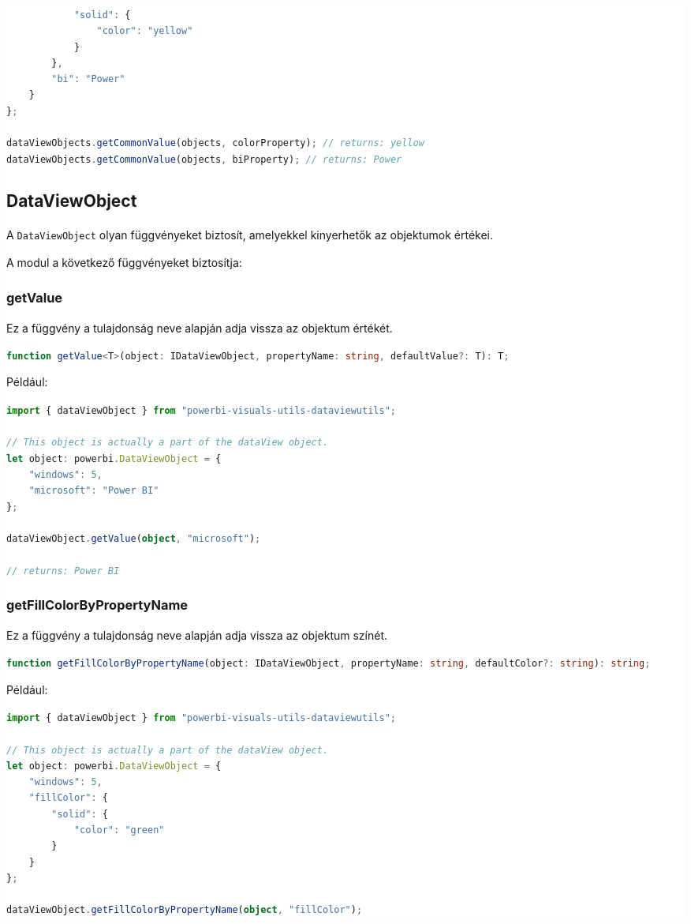 ```typescript
            "solid": {
                "color": "yellow"
            }
        },
        "bi": "Power"
    }
};

dataViewObjects.getCommonValue(objects, colorProperty); // returns: yellow
dataViewObjects.getCommonValue(objects, biProperty); // returns: Power
```

## <a name="dataviewobject"></a>DataViewObject

A `DataViewObject` olyan függvényeket biztosít, amelyekkel kinyerhetők az objektumok értékei.

A modul a következő függvényeket biztosítja:

### <a name="getvalue"></a>getValue

Ez a függvény a tulajdonság neve alapján adja vissza az objektum értékét.

```typescript
function getValue<T>(object: IDataViewObject, propertyName: string, defaultValue?: T): T;
```

Például:

```typescript
import { dataViewObject } from "powerbi-visuals-utils-dataviewutils";

// This object is actually a part of the dataView object.
let object: powerbi.DataViewObject = {
    "windows": 5,
    "microsoft": "Power BI"
};

dataViewObject.getValue(object, "microsoft");

// returns: Power BI
```

### <a name="getfillcolorbypropertyname"></a>getFillColorByPropertyName

Ez a függvény a tulajdonság neve alapján adja vissza az objektum színét.

```typescript
function getFillColorByPropertyName(object: IDataViewObject, propertyName: string, defaultColor?: string): string;
```

Például:

```typescript
import { dataViewObject } from "powerbi-visuals-utils-dataviewutils";

// This object is actually a part of the dataView object.
let object: powerbi.DataViewObject = {
    "windows": 5,
    "fillColor": {
        "solid": {
            "color": "green"
        }
    }
};

dataViewObject.getFillColorByPropertyName(object, "fillColor");
```